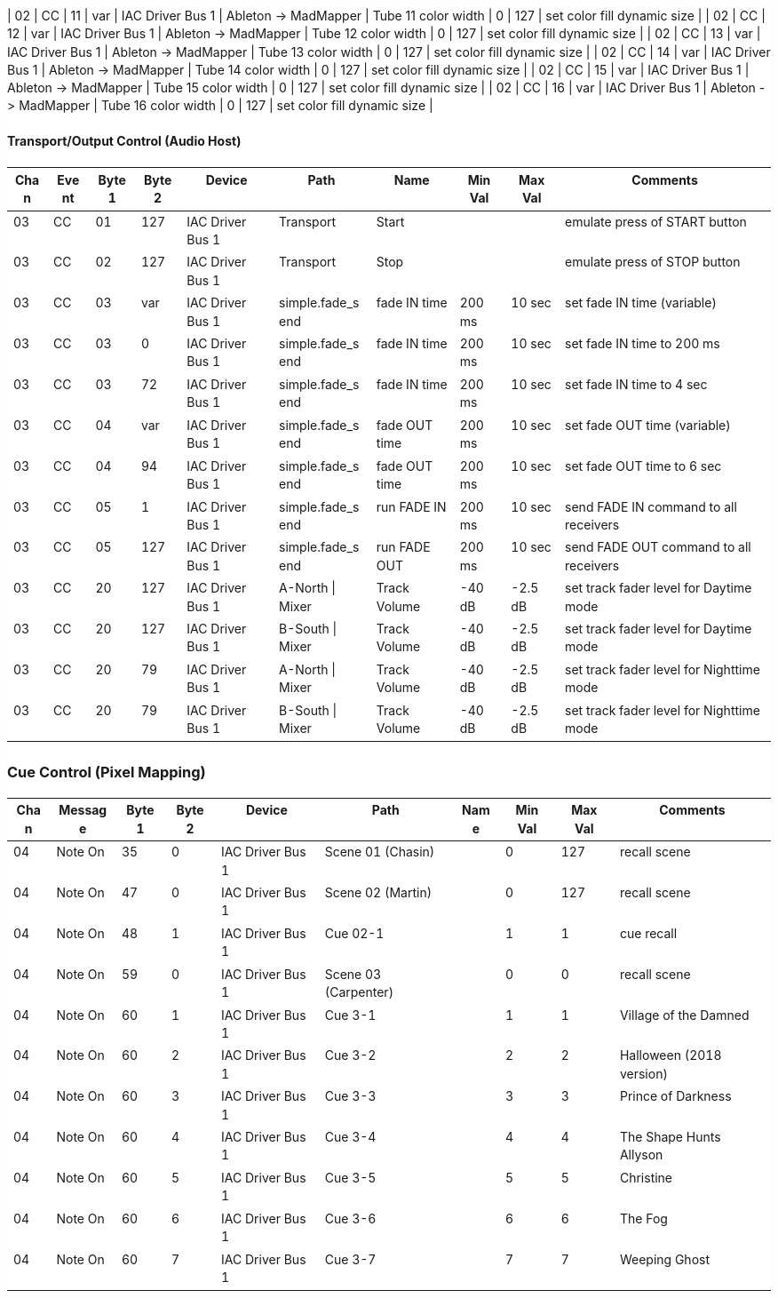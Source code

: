 | 02   | CC         | 11     | var    | IAC Driver Bus 1 | Ableton -> MadMapper | Tube 11 color width | 0          | 127       | set color fill dynamic size     |
| 02   | CC         | 12     | var    | IAC Driver Bus 1 | Ableton -> MadMapper | Tube 12 color width | 0          | 127       | set color fill dynamic size     |
| 02   | CC         | 13     | var    | IAC Driver Bus 1 | Ableton -> MadMapper | Tube 13 color width | 0          | 127       | set color fill dynamic size     |
| 02   | CC         | 14     | var    | IAC Driver Bus 1 | Ableton -> MadMapper | Tube 14 color width | 0          | 127       | set color fill dynamic size     |
| 02   | CC         | 15     | var    | IAC Driver Bus 1 | Ableton -> MadMapper | Tube 15 color width | 0          | 127       | set color fill dynamic size     |
| 02   | CC         | 16     | var    | IAC Driver Bus 1 | Ableton -> MadMapper | Tube 16 color width | 0          | 127       | set color fill dynamic size     |

#### Transport/Output Control (Audio Host)

| Chan | Event      | Byte 1 | Byte 2 | Device           | Path              | Name                | Min Val    | Max Val   | Comments                                    |
| ---- | ---------- | ------ | ------ | ---------------- | ----------------- | ------------------- | ---------- | --------- | ------------------------------------------- |
| 03   | CC         | 01     | 127    | IAC Driver Bus 1 | Transport         | Start               |            |           | emulate press of START button               |
| 03   | CC         | 02     | 127    | IAC Driver Bus 1 | Transport         | Stop                |            |           | emulate press of STOP button                |
| 03   | CC         | 03     | var    | IAC Driver Bus 1 | simple.fade_send  | fade IN time        | 200 ms     | 10 sec    | set fade IN time (variable)                 |
| 03   | CC         | 03     | 0      | IAC Driver Bus 1 | simple.fade_send  | fade IN time        | 200 ms     | 10 sec    | set fade IN time to 200 ms                  |
| 03   | CC         | 03     | 72     | IAC Driver Bus 1 | simple.fade_send  | fade IN time        | 200 ms     | 10 sec    | set fade IN time to 4 sec                   |
| 03   | CC         | 04     | var    | IAC Driver Bus 1 | simple.fade_send  | fade OUT time       | 200 ms     | 10 sec    | set fade OUT time (variable)                |
| 03   | CC         | 04     | 94     | IAC Driver Bus 1 | simple.fade_send  | fade OUT time       | 200 ms     | 10 sec    | set fade OUT time to 6 sec                  |
| 03   | CC         | 05     | 1      | IAC Driver Bus 1 | simple.fade_send  | run FADE IN         | 200 ms     | 10 sec    | send FADE IN command to all receivers       |
| 03   | CC         | 05     | 127    | IAC Driver Bus 1 | simple.fade_send  | run FADE OUT        | 200 ms     | 10 sec    | send FADE OUT command to all receivers      |
| 03   | CC         | 20     | 127    | IAC Driver Bus 1 | A-North \| Mixer  | Track Volume        | -40 dB     | -2.5 dB   | set track fader level for Daytime mode      |
| 03   | CC         | 20     | 127    | IAC Driver Bus 1 | B-South \| Mixer  | Track Volume        | -40 dB     | -2.5 dB   | set track fader level for Daytime mode      |
| 03   | CC         | 20     | 79     | IAC Driver Bus 1 | A-North \| Mixer  | Track Volume        | -40 dB     | -2.5 dB   | set track fader level for Nighttime mode    |
| 03   | CC         | 20     | 79     | IAC Driver Bus 1 | B-South \| Mixer  | Track Volume        | -40 dB     | -2.5 dB   | set track fader level for Nighttime mode    |

### Cue Control (Pixel Mapping)

| Chan | Message    | Byte 1 | Byte 2 | Device           | Path                 | Name                | Min Val    | Max Val   | Comments                        |
| ---- | ---------- | ------ | ------ | ---------------- | -------------------- | ------------------- | ---------- | --------- | ------------------------------- |
| 04   | Note On    | 35     | 0      | IAC Driver Bus 1 | Scene 01 (Chasin)    |                     | 0          | 127       | recall scene                    |
| 04   | Note On    | 47     | 0      | IAC Driver Bus 1 | Scene 02 (Martin)    |                     | 0          | 127       | recall scene                    |
| 04   | Note On    | 48     | 1      | IAC Driver Bus 1 | Cue 02-1             |                     | 1          | 1         | cue recall                      |
| 04   | Note On    | 59     | 0      | IAC Driver Bus 1 | Scene 03 (Carpenter) |                     | 0          | 0         | recall scene                    |
| 04   | Note On    | 60     | 1      | IAC Driver Bus 1 | Cue 3-1              |                     | 1          | 1         | Village of the Damned           |
| 04   | Note On    | 60     | 2      | IAC Driver Bus 1 | Cue 3-2              |                     | 2          | 2         | Halloween (2018 version)        |
| 04   | Note On    | 60     | 3      | IAC Driver Bus 1 | Cue 3-3              |                     | 3          | 3         | Prince of Darkness              |
| 04   | Note On    | 60     | 4      | IAC Driver Bus 1 | Cue 3-4              |                     | 4          | 4         | The Shape Hunts Allyson         |
| 04   | Note On    | 60     | 5      | IAC Driver Bus 1 | Cue 3-5              |                     | 5          | 5         | Christine                       |
| 04   | Note On    | 60     | 6      | IAC Driver Bus 1 | Cue 3-6              |                     | 6          | 6         | The Fog                         |
| 04   | Note On    | 60     | 7      | IAC Driver Bus 1 | Cue 3-7              |                     | 7          | 7         | Weeping Ghost                   |
